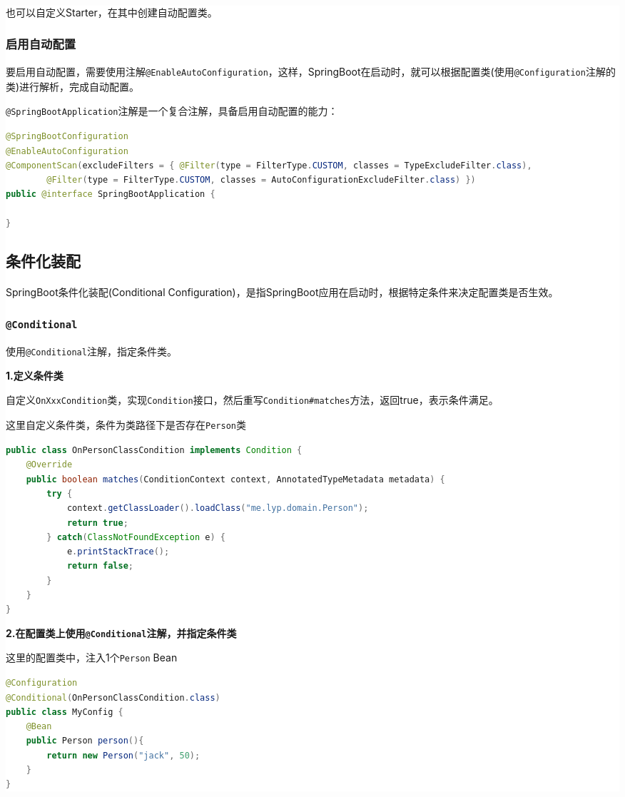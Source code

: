 也可以自定义Starter，在其中创建自动配置类。

### 启用自动配置

要启用自动配置，需要使用注解`@EnableAutoConfiguration`，这样，SpringBoot在启动时，就可以根据配置类(使用`@Configuration`注解的类)进行解析，完成自动配置。

`@SpringBootApplication`注解是一个复合注解，具备启用自动配置的能力：

```java
@SpringBootConfiguration
@EnableAutoConfiguration
@ComponentScan(excludeFilters = { @Filter(type = FilterType.CUSTOM, classes = TypeExcludeFilter.class),
		@Filter(type = FilterType.CUSTOM, classes = AutoConfigurationExcludeFilter.class) })
public @interface SpringBootApplication {
    
}
```

## 条件化装配

SpringBoot条件化装配(Conditional Configuration)，是指SpringBoot应用在启动时，根据特定条件来决定配置类是否生效。

### `@Conditional`

使用`@Conditional`注解，指定条件类。

**1.定义条件类**

自定义`OnXxxCondition`类，实现`Condition`接口，然后重写`Condition#matches`方法，返回true，表示条件满足。

这里自定义条件类，条件为类路径下是否存在`Person`类

```java
public class OnPersonClassCondition implements Condition {
    @Override
    public boolean matches(ConditionContext context, AnnotatedTypeMetadata metadata) {
        try {
            context.getClassLoader().loadClass("me.lyp.domain.Person");
            return true;
        } catch(ClassNotFoundException e) {
            e.printStackTrace();
            return false;
        }
    }
}
```

**2.在配置类上使用`@Conditional`注解，并指定条件类**

这里的配置类中，注入1个`Person` Bean

```java
@Configuration
@Conditional(OnPersonClassCondition.class)
public class MyConfig {
    @Bean
    public Person person(){
        return new Person("jack", 50);
    }
}
```
